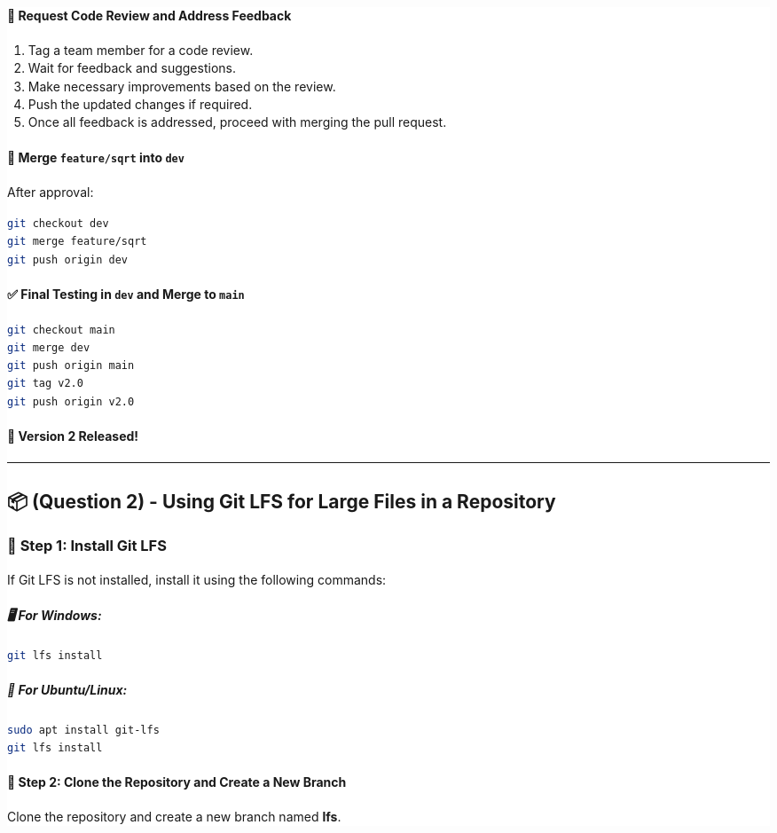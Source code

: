 #### 👀 Request Code Review and Address Feedback
1. Tag a team member for a code review.
2. Wait for feedback and suggestions.
3. Make necessary improvements based on the review.
4. Push the updated changes if required.
5. Once all feedback is addressed, proceed with merging the pull request.


#### 🔂 Merge `feature/sqrt` into `dev`

After approval:

```bash
git checkout dev
git merge feature/sqrt
git push origin dev
```

#### ✅ Final Testing in `dev` and Merge to `main`
```bash
git checkout main
git merge dev
git push origin main
git tag v2.0
git push origin v2.0
```
#### 🎉 Version 2 Released!



---





## 📦 **(Question 2) - Using Git LFS for Large Files in a Repository**

### 🚀 **Step 1: Install Git LFS**
If Git LFS is not installed, install it using the following commands:

##### 🖥 **For Windows:**
```sh
git lfs install
```

##### 🐧 **For Ubuntu/Linux:**
```sh
sudo apt install git-lfs
git lfs install
```

#### 🌿 **Step 2: Clone the Repository and Create a New Branch**
Clone the repository and create a new branch named **lfs**.
